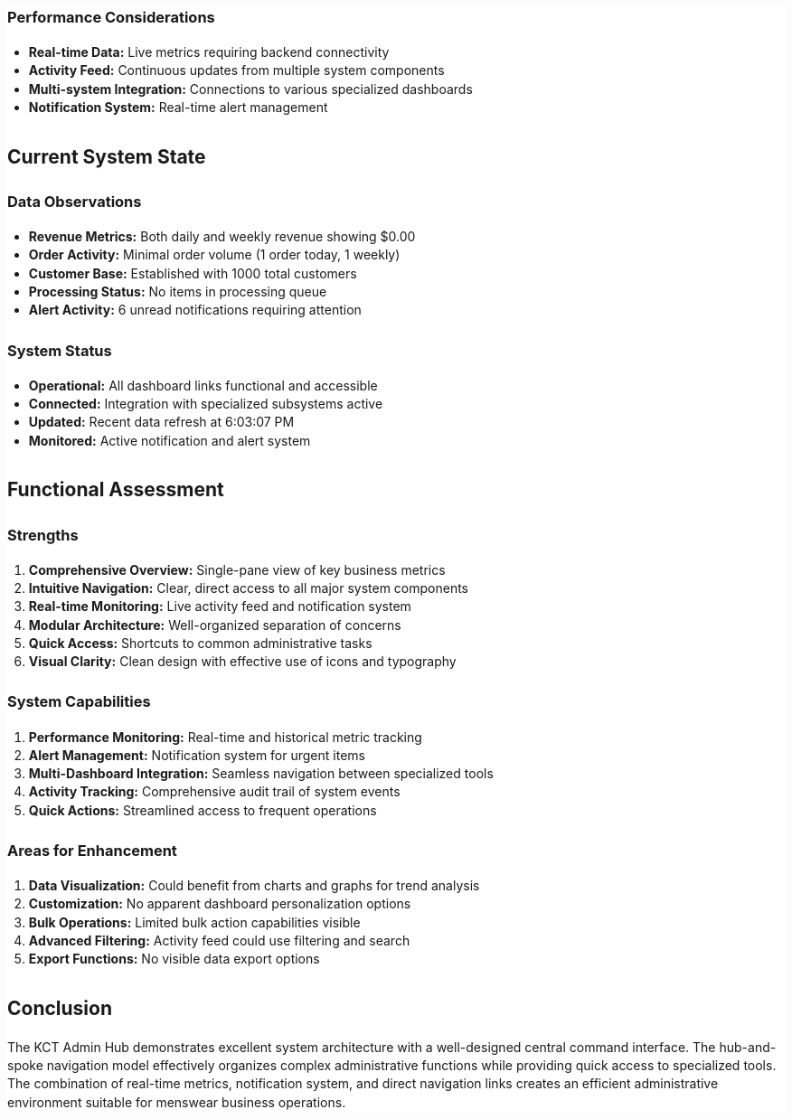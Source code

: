 ### Performance Considerations
- **Real-time Data:** Live metrics requiring backend connectivity
- **Activity Feed:** Continuous updates from multiple system components
- **Multi-system Integration:** Connections to various specialized dashboards
- **Notification System:** Real-time alert management

## Current System State

### Data Observations
- **Revenue Metrics:** Both daily and weekly revenue showing $0.00
- **Order Activity:** Minimal order volume (1 order today, 1 weekly)
- **Customer Base:** Established with 1000 total customers
- **Processing Status:** No items in processing queue
- **Alert Activity:** 6 unread notifications requiring attention

### System Status
- **Operational:** All dashboard links functional and accessible
- **Connected:** Integration with specialized subsystems active
- **Updated:** Recent data refresh at 6:03:07 PM
- **Monitored:** Active notification and alert system

## Functional Assessment

### Strengths
1. **Comprehensive Overview:** Single-pane view of key business metrics
2. **Intuitive Navigation:** Clear, direct access to all major system components
3. **Real-time Monitoring:** Live activity feed and notification system
4. **Modular Architecture:** Well-organized separation of concerns
5. **Quick Access:** Shortcuts to common administrative tasks
6. **Visual Clarity:** Clean design with effective use of icons and typography

### System Capabilities
1. **Performance Monitoring:** Real-time and historical metric tracking
2. **Alert Management:** Notification system for urgent items
3. **Multi-Dashboard Integration:** Seamless navigation between specialized tools
4. **Activity Tracking:** Comprehensive audit trail of system events
5. **Quick Actions:** Streamlined access to frequent operations

### Areas for Enhancement
1. **Data Visualization:** Could benefit from charts and graphs for trend analysis
2. **Customization:** No apparent dashboard personalization options
3. **Bulk Operations:** Limited bulk action capabilities visible
4. **Advanced Filtering:** Activity feed could use filtering and search
5. **Export Functions:** No visible data export options

## Conclusion

The KCT Admin Hub demonstrates excellent system architecture with a well-designed central command interface. The hub-and-spoke navigation model effectively organizes complex administrative functions while providing quick access to specialized tools. The combination of real-time metrics, notification system, and direct navigation links creates an efficient administrative environment suitable for menswear business operations.
